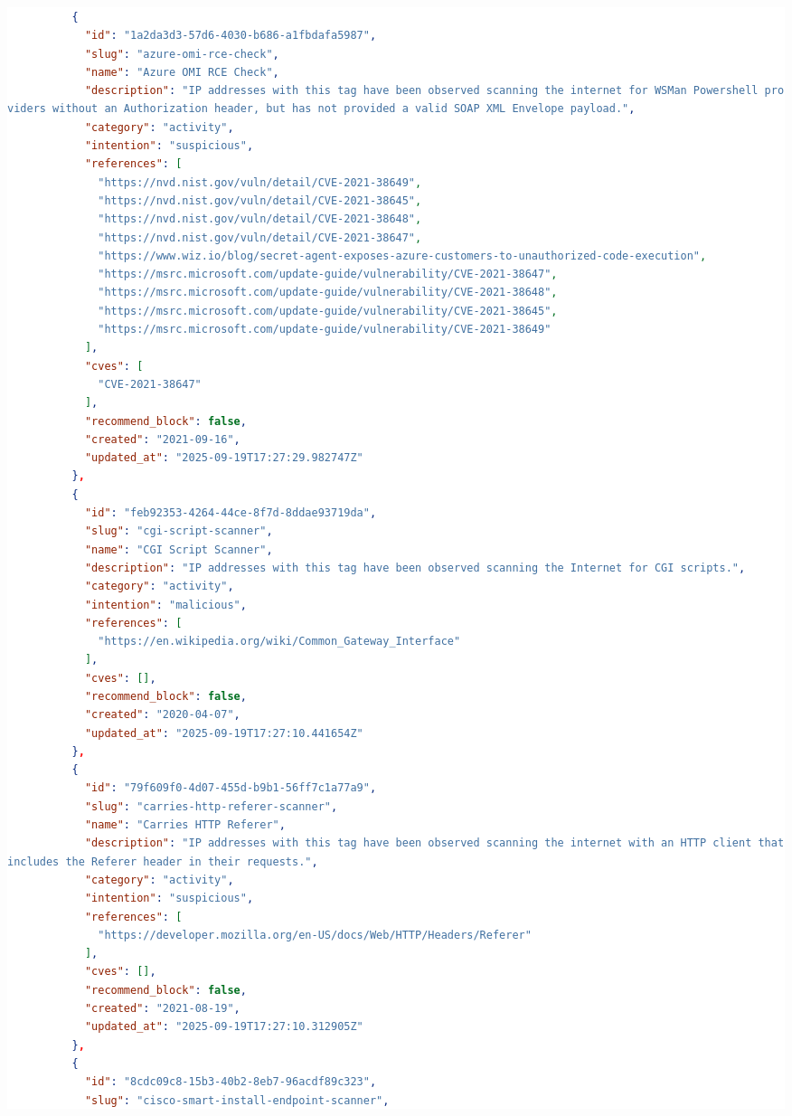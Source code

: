 ```json
          {
            "id": "1a2da3d3-57d6-4030-b686-a1fbdafa5987",
            "slug": "azure-omi-rce-check",
            "name": "Azure OMI RCE Check",
            "description": "IP addresses with this tag have been observed scanning the internet for WSMan Powershell providers without an Authorization header, but has not provided a valid SOAP XML Envelope payload.",
            "category": "activity",
            "intention": "suspicious",
            "references": [
              "https://nvd.nist.gov/vuln/detail/CVE-2021-38649",
              "https://nvd.nist.gov/vuln/detail/CVE-2021-38645",
              "https://nvd.nist.gov/vuln/detail/CVE-2021-38648",
              "https://nvd.nist.gov/vuln/detail/CVE-2021-38647",
              "https://www.wiz.io/blog/secret-agent-exposes-azure-customers-to-unauthorized-code-execution",
              "https://msrc.microsoft.com/update-guide/vulnerability/CVE-2021-38647",
              "https://msrc.microsoft.com/update-guide/vulnerability/CVE-2021-38648",
              "https://msrc.microsoft.com/update-guide/vulnerability/CVE-2021-38645",
              "https://msrc.microsoft.com/update-guide/vulnerability/CVE-2021-38649"
            ],
            "cves": [
              "CVE-2021-38647"
            ],
            "recommend_block": false,
            "created": "2021-09-16",
            "updated_at": "2025-09-19T17:27:29.982747Z"
          },
          {
            "id": "feb92353-4264-44ce-8f7d-8ddae93719da",
            "slug": "cgi-script-scanner",
            "name": "CGI Script Scanner",
            "description": "IP addresses with this tag have been observed scanning the Internet for CGI scripts.",
            "category": "activity",
            "intention": "malicious",
            "references": [
              "https://en.wikipedia.org/wiki/Common_Gateway_Interface"
            ],
            "cves": [],
            "recommend_block": false,
            "created": "2020-04-07",
            "updated_at": "2025-09-19T17:27:10.441654Z"
          },
          {
            "id": "79f609f0-4d07-455d-b9b1-56ff7c1a77a9",
            "slug": "carries-http-referer-scanner",
            "name": "Carries HTTP Referer",
            "description": "IP addresses with this tag have been observed scanning the internet with an HTTP client that includes the Referer header in their requests.",
            "category": "activity",
            "intention": "suspicious",
            "references": [
              "https://developer.mozilla.org/en-US/docs/Web/HTTP/Headers/Referer"
            ],
            "cves": [],
            "recommend_block": false,
            "created": "2021-08-19",
            "updated_at": "2025-09-19T17:27:10.312905Z"
          },
          {
            "id": "8cdc09c8-15b3-40b2-8eb7-96acdf89c323",
            "slug": "cisco-smart-install-endpoint-scanner",
```